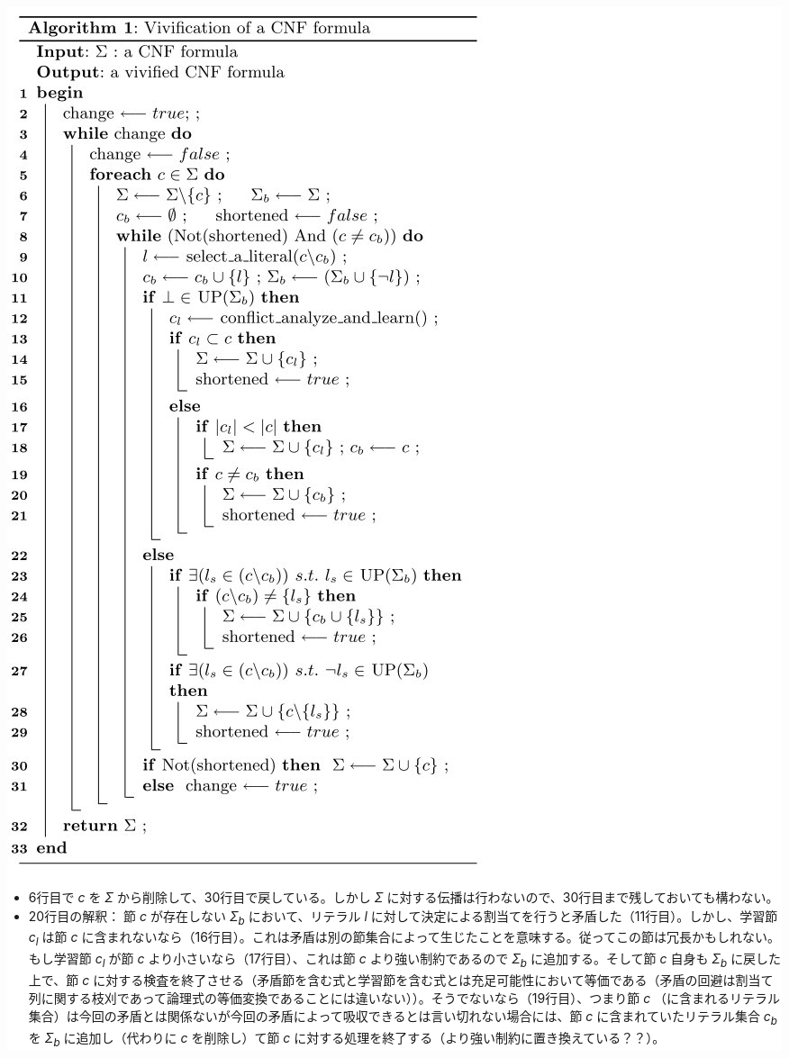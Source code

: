 ![](/img/2020/06-20/algorithm1.jpg)

* 6行目で $c$ を $\Sigma$ から削除して、30行目で戻している。しかし $\Sigma$ に対する伝播は行わないので、30行目まで残しておいても構わない。
* 20行目の解釈： 節 $c$ が存在しない $\Sigma_b$ において、リテラル $l$ に対して決定による割当てを行うと矛盾した（11行目）。しかし、学習節 $c_l$ は節 $c$ に含まれないなら（16行目）。これは矛盾は別の節集合によって生じたことを意味する。従ってこの節は冗長かもしれない。もし学習節 $c_l$ が節 $c$ より小さいなら（17行目）、これは節 $c$ より強い制約であるので $\Sigma_b$ に追加する。そして節 $c$ 自身も $\Sigma_b$ に戻した上で、節 $c$ に対する検査を終了させる（矛盾節を含む式と学習節を含む式とは充足可能性において等価である（矛盾の回避は割当て列に関する枝刈であって論理式の等価変換であることには違いない））。そうでないなら（19行目）、つまり節 $c$ （に含まれるリテラル集合）は今回の矛盾とは関係ないが今回の矛盾によって吸収できるとは言い切れない場合には、節 $c$ に含まれていたリテラル集合 $c_b$ を $\Sigma_b$ に追加し（代わりに $c$ を削除し）て節 $c$ に対する処理を終了する（より強い制約に置き換えている？？）。

